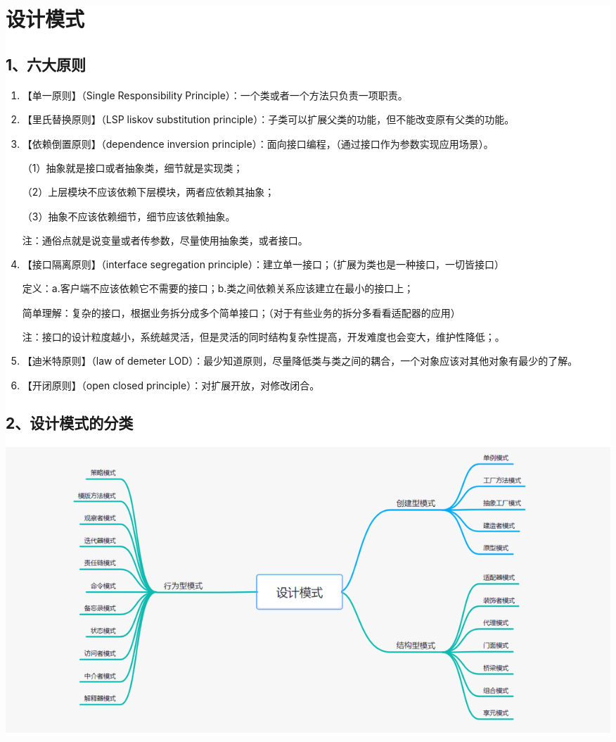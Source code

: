 # 设计模式

## 1、六大原则

1. 【单一原则】（Single Responsibility Principle）：一个类或者一个方法只负责一项职责。

2. 【里氏替换原则】（LSP liskov substitution principle）：子类可以扩展父类的功能，但不能改变原有父类的功能。

3. 【依赖倒置原则】（dependence inversion principle）：面向接口编程，（通过接口作为参数实现应用场景）。

   （1）抽象就是接口或者抽象类，细节就是实现类；

   （2）上层模块不应该依赖下层模块，两者应依赖其抽象；

   （3）抽象不应该依赖细节，细节应该依赖抽象。

   注：通俗点就是说变量或者传参数，尽量使用抽象类，或者接口。

4. 【接口隔离原则】（interface segregation principle）：建立单一接口；（扩展为类也是一种接口，一切皆接口）

   定义：a.客户端不应该依赖它不需要的接口；b.类之间依赖关系应该建立在最小的接口上；

   简单理解：复杂的接口，根据业务拆分成多个简单接口；（对于有些业务的拆分多看看适配器的应用）

   注：接口的设计粒度越小，系统越灵活，但是灵活的同时结构复杂性提高，开发难度也会变大，维护性降低；。

5. 【迪米特原则】（law of demeter LOD）：最少知道原则，尽量降低类与类之间的耦合，一个对象应该对其他对象有最少的了解。

6. 【开闭原则】（open closed principle）：对扩展开放，对修改闭合。

## 2、设计模式的分类

![image-20211102144736091](..\img\image-20211102144736091-d373373e.png)
